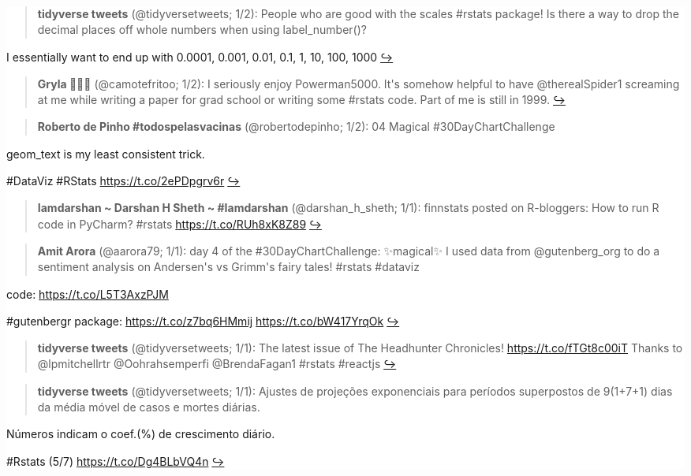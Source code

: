 


> **tidyverse tweets** (@tidyversetweets; 1/2): People who are good with the scales #rstats package! Is there a way to drop the decimal places off whole numbers when using label_number()? 
>
I essentially want to end up with 0.0001, 0.001, 0.01, 0.1, 1, 10, 100, 1000  [&#8618;](https://twitter.com/dataandme/status/1378916151472746496)




> **Gryla 🏳️‍🌈🤓** (@camotefritoo; 1/2): I seriously enjoy Powerman5000. It's somehow helpful to have @therealSpider1 screaming at me while writing a paper for grad school or writing some #rstats code. Part of me is still in 1999.  [&#8618;](https://twitter.com/dataandme/status/1378900707374366722)




> **Roberto de Pinho #todospelasvacinas** (@robertodepinho; 1/2): 04 Magical
#30DayChartChallenge
>
geom_text is my least consistent trick.
>
#DataViz #RStats https://t.co/2ePDpgrv6r  [&#8618;](https://twitter.com/dataandme/status/1378849782555414528)




> **Iamdarshan ~ Darshan H Sheth ~ #Iamdarshan** (@darshan_h_sheth; 1/1): finnstats posted on R-bloggers: How to run R code in PyCharm? #rstats https://t.co/RUh8xK8Z89  [&#8618;](https://twitter.com/dataandme/status/1378943535123210244)




> **Amit Arora** (@aarora79; 1/1): day 4 of the #30DayChartChallenge:  ✨magical✨
I used data from @gutenberg_org to do a sentiment analysis on Andersen's vs Grimm's fairy tales! 
#rstats #dataviz 
>
code: https://t.co/L5T3AxzPJM
>
#gutenbergr package: https://t.co/z7bq6HMmij https://t.co/bW417YrqOk  [&#8618;](https://twitter.com/dataandme/status/1378896112719826944)




> **tidyverse tweets** (@tidyversetweets; 1/1): The latest issue of The Headhunter Chronicles! https://t.co/fTGt8c00iT Thanks to @lpmitchellrtr @Oohrahsemperfi @BrendaFagan1 #rstats #reactjs  [&#8618;](https://twitter.com/dataandme/status/1378857406369820679)




> **tidyverse tweets** (@tidyversetweets; 1/1): Ajustes de projeções exponenciais para períodos superpostos de 9(1+7+1) dias da média móvel de casos e mortes diárias. 
>
Números indicam o coef.(%) de crescimento diário.
>
#Rstats (5/7) https://t.co/Dg4BLbVQ4n  [&#8618;](https://twitter.com/dataandme/status/1378853961244020739)
